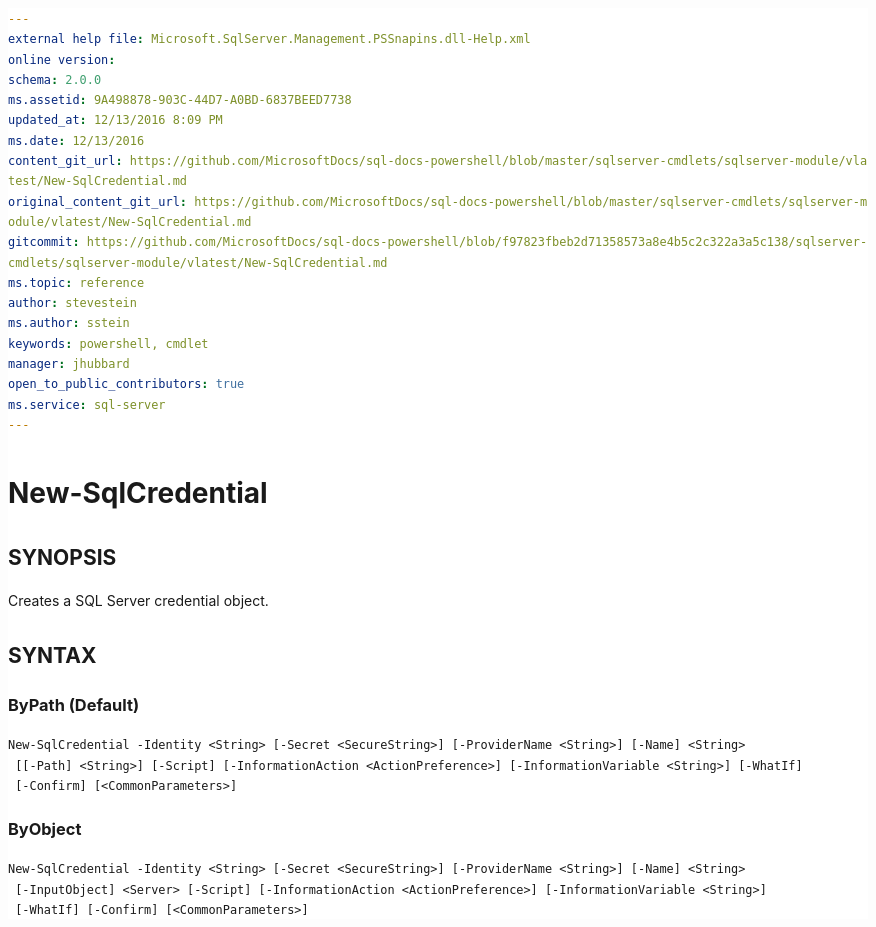 ```yaml
---
external help file: Microsoft.SqlServer.Management.PSSnapins.dll-Help.xml
online version: 
schema: 2.0.0
ms.assetid: 9A498878-903C-44D7-A0BD-6837BEED7738
updated_at: 12/13/2016 8:09 PM
ms.date: 12/13/2016
content_git_url: https://github.com/MicrosoftDocs/sql-docs-powershell/blob/master/sqlserver-cmdlets/sqlserver-module/vlatest/New-SqlCredential.md
original_content_git_url: https://github.com/MicrosoftDocs/sql-docs-powershell/blob/master/sqlserver-cmdlets/sqlserver-module/vlatest/New-SqlCredential.md
gitcommit: https://github.com/MicrosoftDocs/sql-docs-powershell/blob/f97823fbeb2d71358573a8e4b5c2c322a3a5c138/sqlserver-cmdlets/sqlserver-module/vlatest/New-SqlCredential.md
ms.topic: reference
author: stevestein
ms.author: sstein
keywords: powershell, cmdlet
manager: jhubbard
open_to_public_contributors: true
ms.service: sql-server
---
```


# New-SqlCredential

## SYNOPSIS
Creates a SQL Server credential object.

## SYNTAX

### ByPath (Default)
```
New-SqlCredential -Identity <String> [-Secret <SecureString>] [-ProviderName <String>] [-Name] <String>
 [[-Path] <String>] [-Script] [-InformationAction <ActionPreference>] [-InformationVariable <String>] [-WhatIf]
 [-Confirm] [<CommonParameters>]
```

### ByObject
```
New-SqlCredential -Identity <String> [-Secret <SecureString>] [-ProviderName <String>] [-Name] <String>
 [-InputObject] <Server> [-Script] [-InformationAction <ActionPreference>] [-InformationVariable <String>]
 [-WhatIf] [-Confirm] [<CommonParameters>]
```
